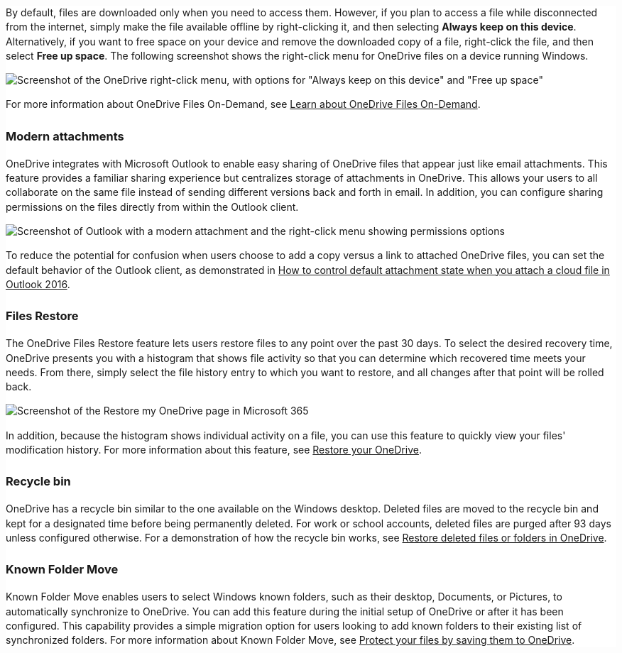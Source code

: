 By default, files are downloaded only when you need to access them. However, if you plan to access a file while disconnected from the internet, simply make the file available offline by right-clicking it, and then selecting **Always keep on this device**. Alternatively, if you want to free space on your device and remove the downloaded copy of a file, right-click the file, and then select **Free up space**. The following screenshot shows the right-click menu for OneDrive files on a device running Windows.

![Screenshot of the OneDrive right-click menu, with options for "Always keep on this device" and "Free up space"](media/What-is-OneDrive-Small-Business_image2.png)

For more information about OneDrive Files On-Demand, see [Learn about OneDrive Files On-Demand](https://support.office.com/article/0e6860d3-d9f3-4971-b321-7092438fb38e).

### Modern attachments

OneDrive integrates with Microsoft Outlook to enable easy sharing of OneDrive files that appear just like email attachments. This feature provides a familiar sharing experience but centralizes storage of attachments in OneDrive. This allows your users to all collaborate on the same file instead of sending different versions back and forth in email. In addition, you can configure sharing permissions on the files directly from within the Outlook client.

![Screenshot of Outlook with a modern attachment and the right-click menu showing permissions options](media/What-is-OneDrive-Small-Business_image3.png)

To reduce the potential for confusion when users choose to add a copy versus a link to attached OneDrive files, you can set the default behavior of the Outlook client, as demonstrated in [How to control default attachment state when you attach a cloud file in Outlook 2016](https://support.microsoft.com/help/4011261/how-to-set-attachment-preference-for-attaching-a-cloud-file-in-outlook).

### Files Restore

The OneDrive Files Restore feature lets users restore files to any point over the past 30 days. To select the desired recovery time, OneDrive presents you with a histogram that shows file activity so that you can determine which recovered time meets your needs. From there, simply select the file history entry to which you want to restore, and all changes after that point will be rolled back.

![Screenshot of the Restore my OneDrive page in Microsoft 365](media/What-is-OneDrive-Small-Business_image4.png)

In addition, because the histogram shows individual activity on a file, you can use this feature to quickly view your files' modification history. For more information about this feature, see [Restore your OneDrive](https://support.office.com/article/fa231298-759d-41cf-bcd0-25ac53eb8a15).

### Recycle bin

OneDrive has a recycle bin similar to the one available on the Windows desktop. Deleted files are moved to the recycle bin and kept for a designated time before being permanently deleted. For work or school accounts, deleted files are purged after 93 days unless configured otherwise. For a demonstration of how the recycle bin works, see [Restore deleted files or folders in OneDrive](https://support.office.com/article/949ada80-0026-4db3-a953-c99083e6a84f).

### Known Folder Move

Known Folder Move enables users to select Windows known folders, such as their desktop, Documents, or Pictures, to automatically synchronize to OneDrive. You can add this feature during the initial setup of OneDrive or after it has been configured. This capability provides a simple migration option for users looking to add known folders to their existing list of synchronized folders. For more information about Known Folder Move, see [Protect your files by saving them to OneDrive](https://support.office.com/article/d61a7930-a6fb-4b95-b28a-6552e77c3057).
